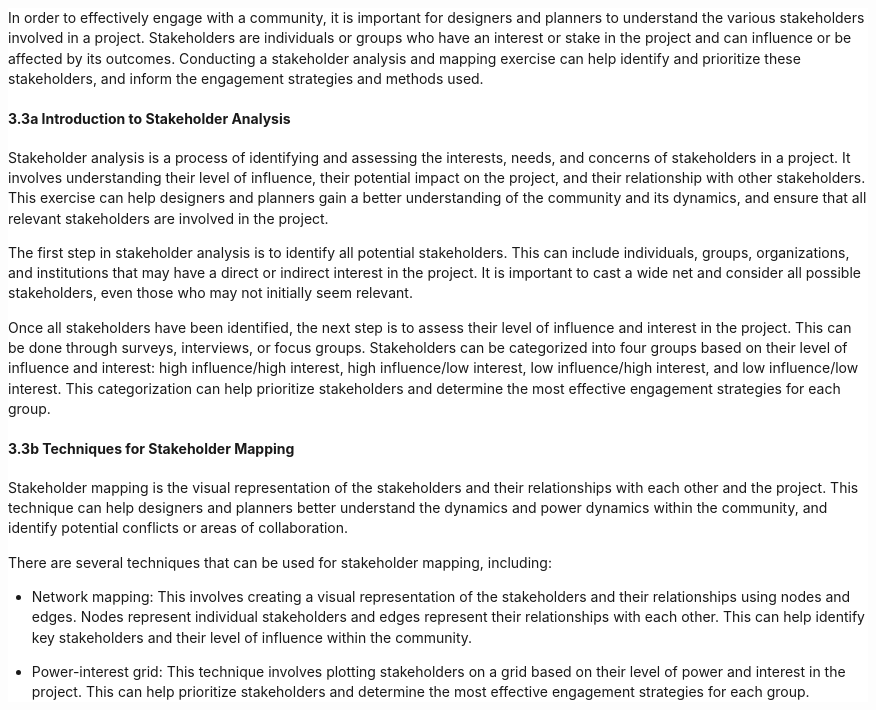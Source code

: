 
In order to effectively engage with a community, it is important for designers and planners to understand the various stakeholders involved in a project. Stakeholders are individuals or groups who have an interest or stake in the project and can influence or be affected by its outcomes. Conducting a stakeholder analysis and mapping exercise can help identify and prioritize these stakeholders, and inform the engagement strategies and methods used.



#### 3.3a Introduction to Stakeholder Analysis



Stakeholder analysis is a process of identifying and assessing the interests, needs, and concerns of stakeholders in a project. It involves understanding their level of influence, their potential impact on the project, and their relationship with other stakeholders. This exercise can help designers and planners gain a better understanding of the community and its dynamics, and ensure that all relevant stakeholders are involved in the project.



The first step in stakeholder analysis is to identify all potential stakeholders. This can include individuals, groups, organizations, and institutions that may have a direct or indirect interest in the project. It is important to cast a wide net and consider all possible stakeholders, even those who may not initially seem relevant.



Once all stakeholders have been identified, the next step is to assess their level of influence and interest in the project. This can be done through surveys, interviews, or focus groups. Stakeholders can be categorized into four groups based on their level of influence and interest: high influence/high interest, high influence/low interest, low influence/high interest, and low influence/low interest. This categorization can help prioritize stakeholders and determine the most effective engagement strategies for each group.



#### 3.3b Techniques for Stakeholder Mapping



Stakeholder mapping is the visual representation of the stakeholders and their relationships with each other and the project. This technique can help designers and planners better understand the dynamics and power dynamics within the community, and identify potential conflicts or areas of collaboration.



There are several techniques that can be used for stakeholder mapping, including:



- Network mapping: This involves creating a visual representation of the stakeholders and their relationships using nodes and edges. Nodes represent individual stakeholders and edges represent their relationships with each other. This can help identify key stakeholders and their level of influence within the community.



- Power-interest grid: This technique involves plotting stakeholders on a grid based on their level of power and interest in the project. This can help prioritize stakeholders and determine the most effective engagement strategies for each group.
